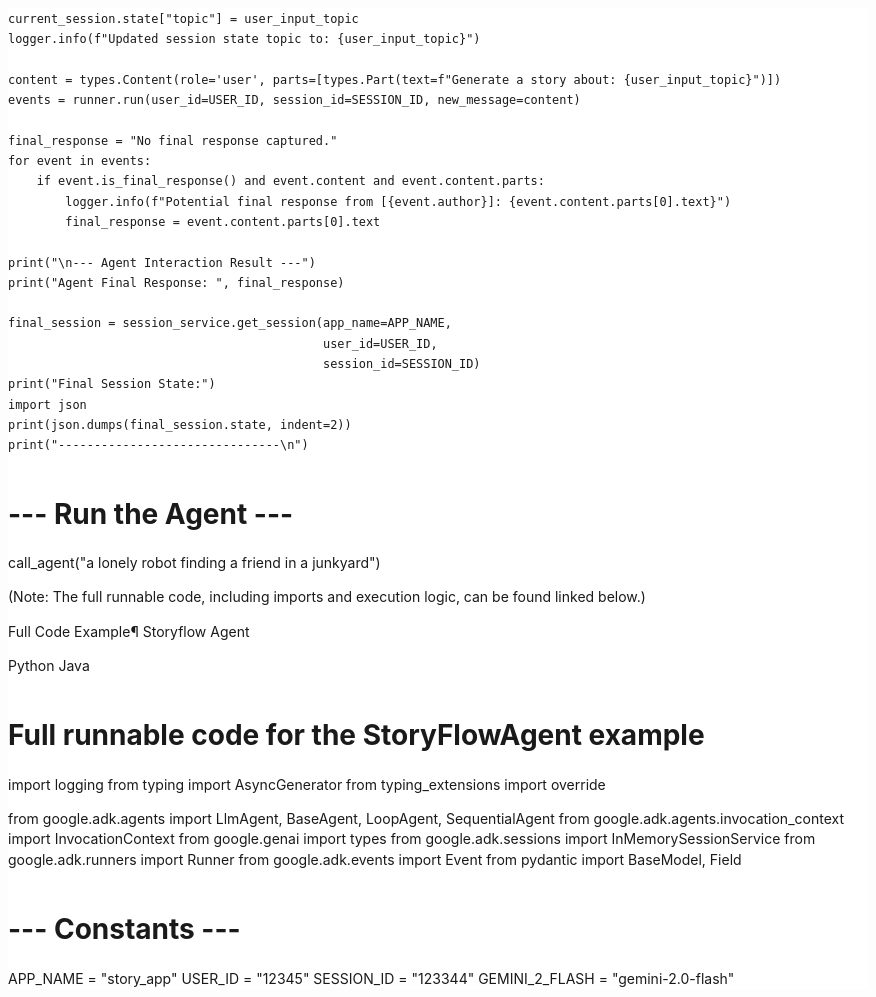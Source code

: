    current_session.state["topic"] = user_input_topic
    logger.info(f"Updated session state topic to: {user_input_topic}")

    content = types.Content(role='user', parts=[types.Part(text=f"Generate a story about: {user_input_topic}")])
    events = runner.run(user_id=USER_ID, session_id=SESSION_ID, new_message=content)

    final_response = "No final response captured."
    for event in events:
        if event.is_final_response() and event.content and event.content.parts:
            logger.info(f"Potential final response from [{event.author}]: {event.content.parts[0].text}")
            final_response = event.content.parts[0].text

    print("\n--- Agent Interaction Result ---")
    print("Agent Final Response: ", final_response)

    final_session = session_service.get_session(app_name=APP_NAME, 
                                                user_id=USER_ID, 
                                                session_id=SESSION_ID)
    print("Final Session State:")
    import json
    print(json.dumps(final_session.state, indent=2))
    print("-------------------------------\n")

# --- Run the Agent ---
call_agent("a lonely robot finding a friend in a junkyard")

(Note: The full runnable code, including imports and execution logic, can be found linked below.)

Full Code Example¶
Storyflow Agent

Python
Java

# Full runnable code for the StoryFlowAgent example
import logging
from typing import AsyncGenerator
from typing_extensions import override

from google.adk.agents import LlmAgent, BaseAgent, LoopAgent, SequentialAgent
from google.adk.agents.invocation_context import InvocationContext
from google.genai import types
from google.adk.sessions import InMemorySessionService
from google.adk.runners import Runner
from google.adk.events import Event
from pydantic import BaseModel, Field

# --- Constants ---
APP_NAME = "story_app"
USER_ID = "12345"
SESSION_ID = "123344"
GEMINI_2_FLASH = "gemini-2.0-flash"
